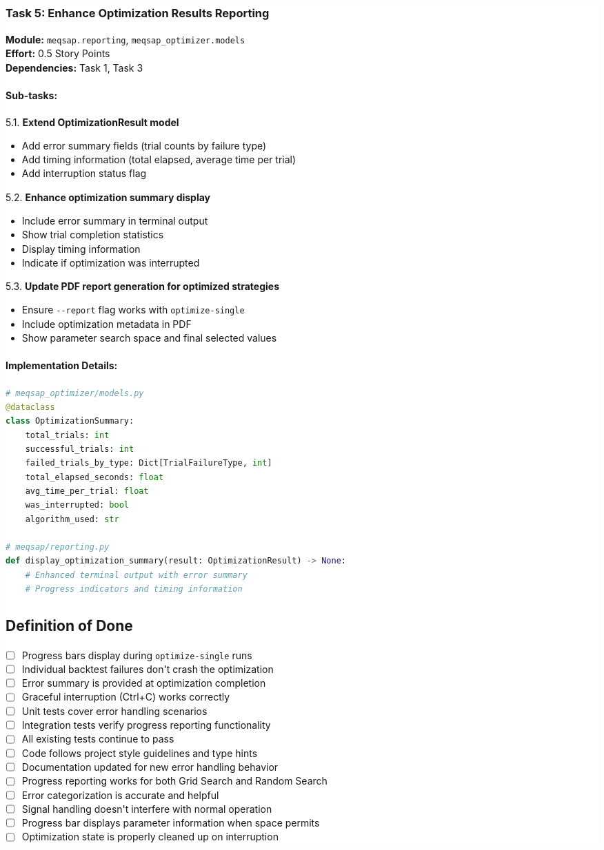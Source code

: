### Task 5: Enhance Optimization Results Reporting
**Module:** `meqsap.reporting`, `meqsap_optimizer.models`  
**Effort:** 0.5 Story Points  
**Dependencies:** Task 1, Task 3

#### Sub-tasks:
5.1. **Extend OptimizationResult model**
   - Add error summary fields (trial counts by failure type)
   - Add timing information (total elapsed, average time per trial)
   - Add interruption status flag

5.2. **Enhance optimization summary display**
   - Include error summary in terminal output
   - Show trial completion statistics
   - Display timing information
   - Indicate if optimization was interrupted

5.3. **Update PDF report generation for optimized strategies**
   - Ensure `--report` flag works with `optimize-single`
   - Include optimization metadata in PDF
   - Show parameter search space and final selected values

#### Implementation Details:
```python
# meqsap_optimizer/models.py
@dataclass
class OptimizationSummary:
    total_trials: int
    successful_trials: int
    failed_trials_by_type: Dict[TrialFailureType, int]
    total_elapsed_seconds: float
    avg_time_per_trial: float
    was_interrupted: bool
    algorithm_used: str

# meqsap/reporting.py
def display_optimization_summary(result: OptimizationResult) -> None:
    # Enhanced terminal output with error summary
    # Progress indicators and timing information
```

## Definition of Done

- [ ] Progress bars display during `optimize-single` runs
- [ ] Individual backtest failures don't crash the optimization
- [ ] Error summary is provided at optimization completion
- [ ] Graceful interruption (Ctrl+C) works correctly
- [ ] Unit tests cover error handling scenarios
- [ ] Integration tests verify progress reporting functionality
- [ ] All existing tests continue to pass
- [ ] Code follows project style guidelines and type hints
- [ ] Documentation updated for new error handling behavior
- [ ] Progress reporting works for both Grid Search and Random Search
- [ ] Error categorization is accurate and helpful
- [ ] Signal handling doesn't interfere with normal operation
- [ ] Progress bar displays parameter information when space permits
- [ ] Optimization state is properly cleaned up on interruption
